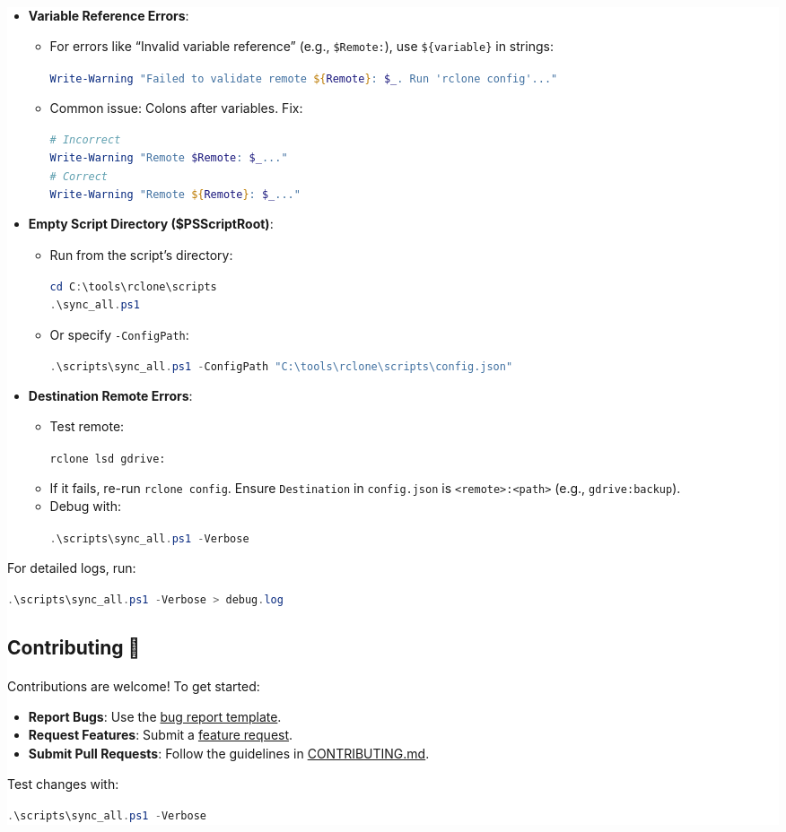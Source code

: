 - **Variable Reference Errors**:
  - For errors like “Invalid variable reference” (e.g., `$Remote:`), use `${variable}` in strings:
    ```powershell
    Write-Warning "Failed to validate remote ${Remote}: $_. Run 'rclone config'..."
    ```
  - Common issue: Colons after variables. Fix:
    ```powershell
    # Incorrect
    Write-Warning "Remote $Remote: $_..."
    # Correct
    Write-Warning "Remote ${Remote}: $_..."
    ```

- **Empty Script Directory ($PSScriptRoot)**:
  - Run from the script’s directory:
    ```powershell
    cd C:\tools\rclone\scripts
    .\sync_all.ps1
    ```
  - Or specify `-ConfigPath`:
    ```powershell
    .\scripts\sync_all.ps1 -ConfigPath "C:\tools\rclone\scripts\config.json"
    ```

- **Destination Remote Errors**:
  - Test remote:
    ```bash
    rclone lsd gdrive:
    ```
  - If it fails, re-run `rclone config`. Ensure `Destination` in `config.json` is `<remote>:<path>` (e.g., `gdrive:backup`).
  - Debug with:
    ```powershell
    .\scripts\sync_all.ps1 -Verbose
    ```

For detailed logs, run:
```powershell
.\scripts\sync_all.ps1 -Verbose > debug.log
```

## Contributing 🤝

Contributions are welcome! To get started:

- **Report Bugs**: Use the [bug report template](.github/ISSUE_TEMPLATE/bug_report.md).
- **Request Features**: Submit a [feature request](.github/ISSUE_TEMPLATE/feature_request.md).
- **Submit Pull Requests**: Follow the guidelines in [CONTRIBUTING.md](CONTRIBUTING.md).

Test changes with:
```powershell
.\scripts\sync_all.ps1 -Verbose
```
